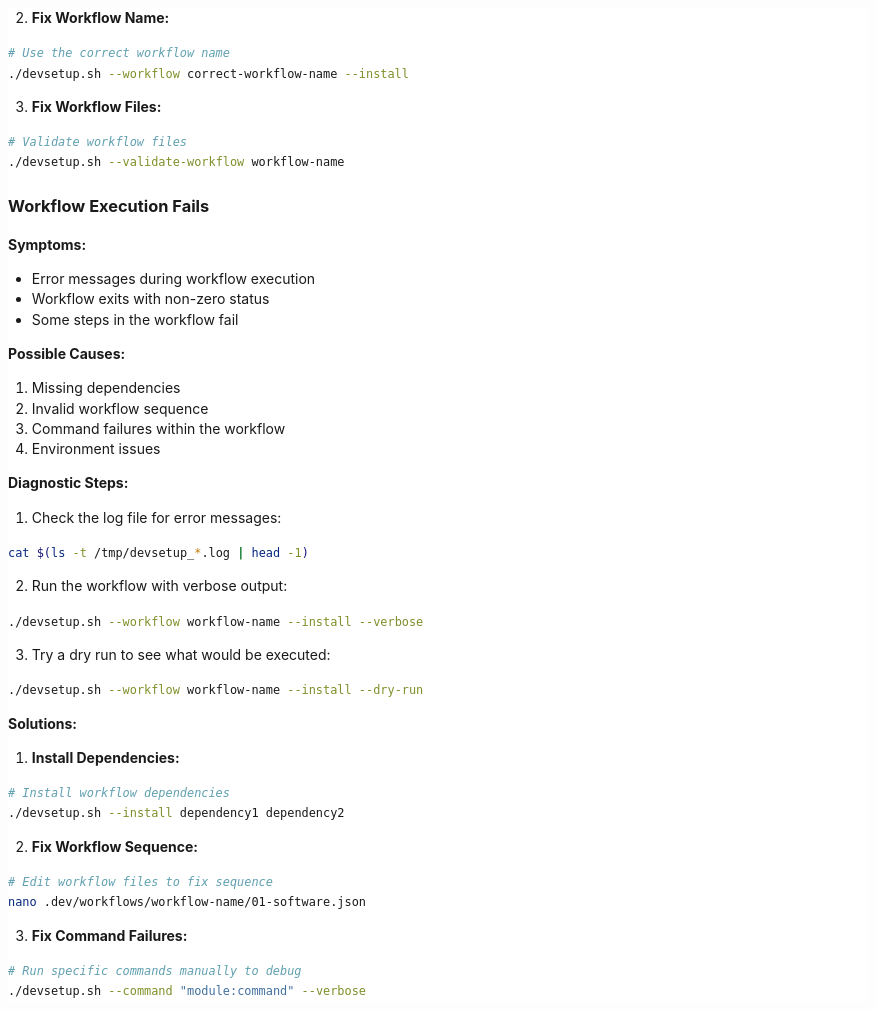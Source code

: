 2. **Fix Workflow Name:**
```bash
# Use the correct workflow name
./devsetup.sh --workflow correct-workflow-name --install
```

3. **Fix Workflow Files:**
```bash
# Validate workflow files
./devsetup.sh --validate-workflow workflow-name
```

### Workflow Execution Fails

**Symptoms:**
- Error messages during workflow execution
- Workflow exits with non-zero status
- Some steps in the workflow fail

**Possible Causes:**
1. Missing dependencies
2. Invalid workflow sequence
3. Command failures within the workflow
4. Environment issues

**Diagnostic Steps:**
1. Check the log file for error messages:
```bash
cat $(ls -t /tmp/devsetup_*.log | head -1)
```

2. Run the workflow with verbose output:
```bash
./devsetup.sh --workflow workflow-name --install --verbose
```

3. Try a dry run to see what would be executed:
```bash
./devsetup.sh --workflow workflow-name --install --dry-run
```

**Solutions:**

1. **Install Dependencies:**
```bash
# Install workflow dependencies
./devsetup.sh --install dependency1 dependency2
```

2. **Fix Workflow Sequence:**
```bash
# Edit workflow files to fix sequence
nano .dev/workflows/workflow-name/01-software.json
```

3. **Fix Command Failures:**
```bash
# Run specific commands manually to debug
./devsetup.sh --command "module:command" --verbose
```
